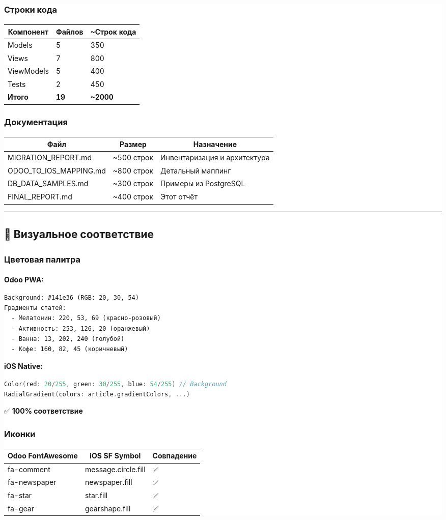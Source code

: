### Строки кода

| Компонент | Файлов | ~Строк кода |
|-----------|--------|-------------|
| Models | 5 | 350 |
| Views | 7 | 800 |
| ViewModels | 5 | 400 |
| Tests | 2 | 450 |
| **Итого** | **19** | **~2000** |

### Документация

| Файл | Размер | Назначение |
|------|--------|------------|
| MIGRATION_REPORT.md | ~500 строк | Инвентаризация и архитектура |
| ODOO_TO_IOS_MAPPING.md | ~800 строк | Детальный маппинг |
| DB_DATA_SAMPLES.md | ~300 строк | Примеры из PostgreSQL |
| FINAL_REPORT.md | ~400 строк | Этот отчёт |

---

## 🎨 Визуальное соответствие

### Цветовая палитра

**Odoo PWA:**
```
Background: #141e36 (RGB: 20, 30, 54)
Градиенты статей:
  - Мелатонин: 220, 53, 69 (красно-розовый)
  - Активность: 253, 126, 20 (оранжевый)
  - Ванна: 13, 202, 240 (голубой)
  - Кофе: 160, 82, 45 (коричневый)
```

**iOS Native:**
```swift
Color(red: 20/255, green: 30/255, blue: 54/255) // Background
RadialGradient(colors: article.gradientColors, ...)
```
✅ **100% соответствие**

### Иконки

| Odoo FontAwesome | iOS SF Symbol | Совпадение |
|------------------|---------------|------------|
| fa-comment | message.circle.fill | ✅ |
| fa-newspaper | newspaper.fill | ✅ |
| fa-star | star.fill | ✅ |
| fa-gear | gearshape.fill | ✅ |
